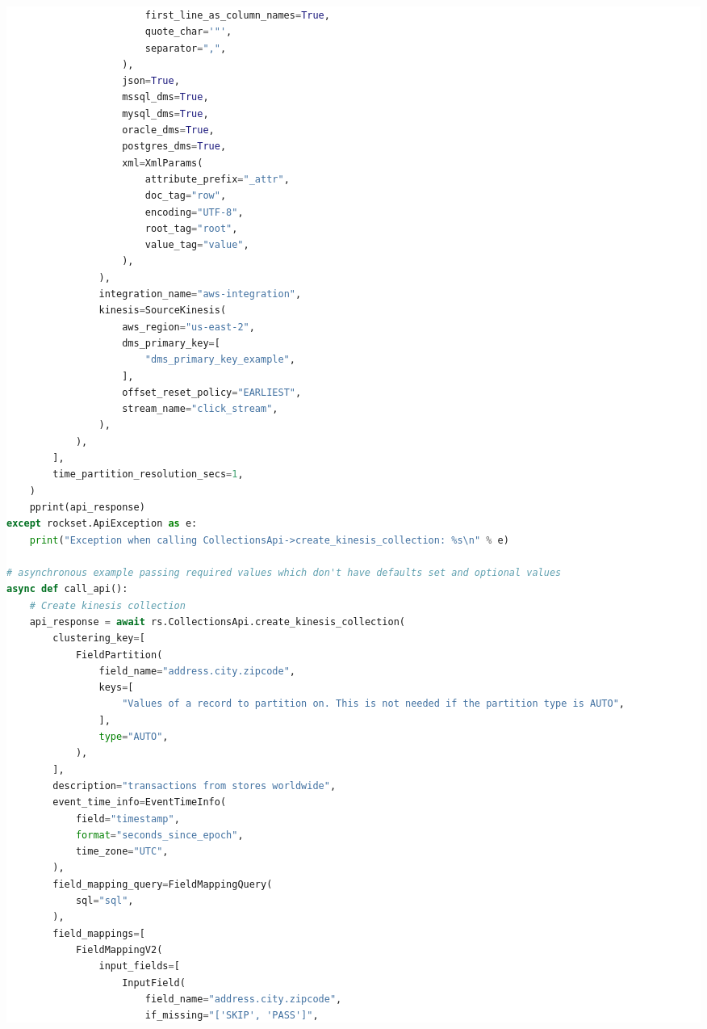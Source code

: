 ```python
                        first_line_as_column_names=True,
                        quote_char='"',
                        separator=",",
                    ),
                    json=True,
                    mssql_dms=True,
                    mysql_dms=True,
                    oracle_dms=True,
                    postgres_dms=True,
                    xml=XmlParams(
                        attribute_prefix="_attr",
                        doc_tag="row",
                        encoding="UTF-8",
                        root_tag="root",
                        value_tag="value",
                    ),
                ),
                integration_name="aws-integration",
                kinesis=SourceKinesis(
                    aws_region="us-east-2",
                    dms_primary_key=[
                        "dms_primary_key_example",
                    ],
                    offset_reset_policy="EARLIEST",
                    stream_name="click_stream",
                ),
            ),
        ],
        time_partition_resolution_secs=1,
    )
    pprint(api_response)
except rockset.ApiException as e:
    print("Exception when calling CollectionsApi->create_kinesis_collection: %s\n" % e)

# asynchronous example passing required values which don't have defaults set and optional values
async def call_api():
    # Create kinesis collection
    api_response = await rs.CollectionsApi.create_kinesis_collection(
        clustering_key=[
            FieldPartition(
                field_name="address.city.zipcode",
                keys=[
                    "Values of a record to partition on. This is not needed if the partition type is AUTO",
                ],
                type="AUTO",
            ),
        ],
        description="transactions from stores worldwide",
        event_time_info=EventTimeInfo(
            field="timestamp",
            format="seconds_since_epoch",
            time_zone="UTC",
        ),
        field_mapping_query=FieldMappingQuery(
            sql="sql",
        ),
        field_mappings=[
            FieldMappingV2(
                input_fields=[
                    InputField(
                        field_name="address.city.zipcode",
                        if_missing="['SKIP', 'PASS']",
```